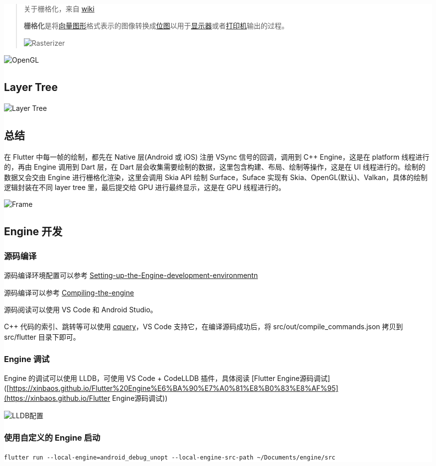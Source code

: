 >关于栅格化，来自 [wiki](https://zh.wikipedia.org/wiki/栅格化)
>
>**栅格化**是将[向量图形](https://zh.wikipedia.org/wiki/向量圖形)格式表示的图像转换成[位图](https://zh.wikipedia.org/wiki/點陣圖)以用于[显示器](https://zh.wikipedia.org/wiki/显示器)或者[打印机](https://zh.wikipedia.org/wiki/印表機)输出的过程。
>
>![Rasterizer](http://imgtec.eetrend.com/sites/imgtec.eetrend.com/files/201806/forum/16779-34768-0bj.png)

![OpenGL](https://learnopengl-cn.github.io/img/01/04/pipeline.png)



## Layer Tree

![Layer Tree](http://gityuan.com/img/flutter_gpu/ClassLayer.jpg)





## 总结

在 Flutter 中每一帧的绘制，都先在 Native 层(Android 或 iOS) 注册 VSync 信号的回调，调用到 C++ Engine，这是在 platform 线程进行的，再由 Engine 调用到 Dart 层，在 Dart 层会收集需要绘制的数据，这里包含构建、布局、绘制等操作，这是在 UI 线程进行的。绘制的数据又会交由 Engine 进行栅格化渲染，这里会调用 Skia API 绘制 Surface，Suface 实现有 Skia、OpenGL(默认)、Valkan，具体的绘制逻辑封装在不同 layer tree 里，最后提交给 GPU 进行最终显示，这是在 GPU 线程进行的。

![Frame](https://user-gold-cdn.xitu.io/2019/11/1/16e25f78246ed068?w=1869&h=442&f=png&s=75150)

## Engine 开发

### 源码编译

源码编译环境配置可以参考 [Setting-up-the-Engine-development-environmentn](https://github.com/flutter/flutter/wiki/Setting-up-the-Engine-development-environment)

源码编译可以参考 [Compiling-the-engine](https://github.com/flutter/flutter/wiki/Compiling-the-engine)

源码阅读可以使用 VS Code 和 Android Studio。

C++ 代码的索引、跳转等可以使用 [cquery](https://github.com/cquery-project/cquery)，VS Code 支持它，在编译源码成功后，将 src/out/compile_commands.json 拷贝到 src/flutter 目录下即可。

### Engine 调试

Engine 的调试可以使用 LLDB，可使用 VS Code + CodeLLDB 插件，具体阅读 [Flutter Engine源码调试]([https://xinbaos.github.io/Flutter%20Engine%E6%BA%90%E7%A0%81%E8%B0%83%E8%AF%95](https://xinbaos.github.io/Flutter Engine源码调试))

![LLDB配置](https://user-gold-cdn.xitu.io/2019/11/1/16e25dc91ecd2086?w=999&h=297&f=png&s=57763)

### 使用自定义的 Engine 启动

``` shell
flutter run --local-engine=android_debug_unopt --local-engine-src-path ~/Documents/engine/src
```

